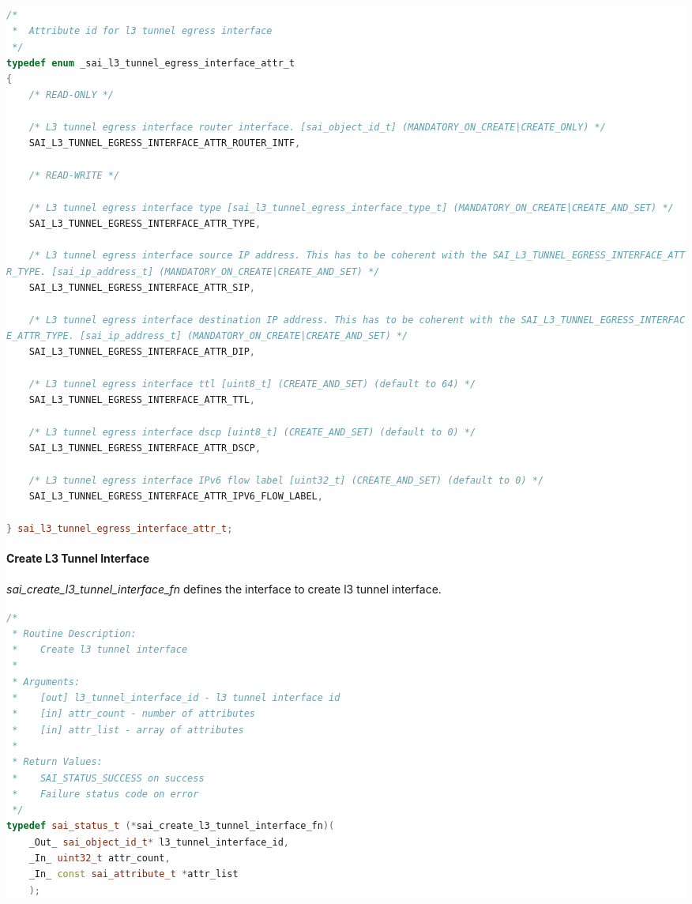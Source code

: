 
~~~cpp
/*
 *  Attribute id for l3 tunnel egress interface
 */
typedef enum _sai_l3_tunnel_egress_interface_attr_t
{
    /* READ-ONLY */

    /* L3 tunnel egress interface router interface. [sai_object_id_t] (MANDATORY_ON_CREATE|CREATE_ONLY) */
    SAI_L3_TUNNEL_EGRESS_INTERFACE_ATTR_ROUTER_INTF,

    /* READ-WRITE */

    /* L3 tunnel egress interface type [sai_l3_tunnel_egress_interface_type_t] (MANDATORY_ON_CREATE|CREATE_AND_SET) */
    SAI_L3_TUNNEL_EGRESS_INTERFACE_ATTR_TYPE,

    /* L3 tunnel egress interface source IP address. This has to be coherent with the SAI_L3_TUNNEL_EGRESS_INTERFACE_ATTR_TYPE. [sai_ip_address_t] (MANDATORY_ON_CREATE|CREATE_AND_SET) */
    SAI_L3_TUNNEL_EGRESS_INTERFACE_ATTR_SIP,

    /* L3 tunnel egress interface destination IP address. This has to be coherent with the SAI_L3_TUNNEL_EGRESS_INTERFACE_ATTR_TYPE. [sai_ip_address_t] (MANDATORY_ON_CREATE|CREATE_AND_SET) */
    SAI_L3_TUNNEL_EGRESS_INTERFACE_ATTR_DIP,

    /* L3 tunnel egress interface ttl [uint8_t] (CREATE_AND_SET) (default to 64) */
    SAI_L3_TUNNEL_EGRESS_INTERFACE_ATTR_TTL,

    /* L3 tunnel egress interface dscp [uint8_t] (CREATE_AND_SET) (default to 0) */
    SAI_L3_TUNNEL_EGRESS_INTERFACE_ATTR_DSCP,

    /* L3 tunnel egress interface IPv6 flow label [uint32_t] (CREATE_AND_SET) (default to 0) */
    SAI_L3_TUNNEL_EGRESS_INTERFACE_ATTR_IPV6_FLOW_LABEL,

} sai_l3_tunnel_egress_interface_attr_t;
~~~


#### Create L3 Tunnel Interface ####

*sai_create_l3_tunnel_interface_fn* defines the interface to create l3 tunnel interface.

~~~cpp
/*
 * Routine Description:
 *    Create l3 tunnel interface
 *
 * Arguments:
 *    [out] l3_tunnel_interface_id - l3 tunnel interface id
 *    [in] attr_count - number of attributes
 *    [in] attr_list - array of attributes
 *
 * Return Values:
 *    SAI_STATUS_SUCCESS on success
 *    Failure status code on error
 */
typedef sai_status_t (*sai_create_l3_tunnel_interface_fn)(
    _Out_ sai_object_id_t* l3_tunnel_interface_id,
    _In_ uint32_t attr_count,
    _In_ const sai_attribute_t *attr_list
    );
~~~

